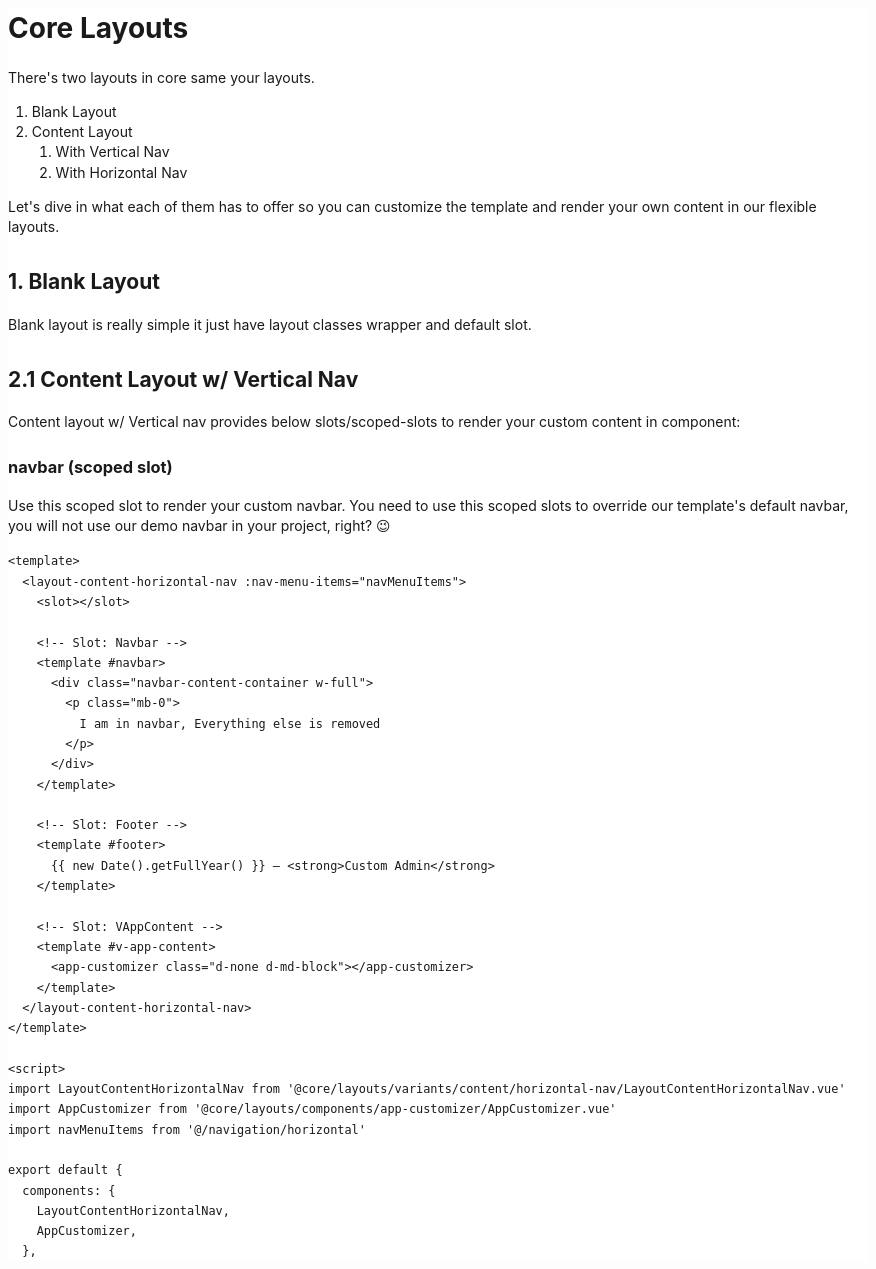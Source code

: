 # Core Layouts

There's two layouts in core same your layouts.

1. Blank Layout
2. Content Layout
   1. With Vertical Nav
   2. With Horizontal Nav

Let's dive in what each of them has to offer so you can customize the template and render your own content in our flexible layouts.

## 1. Blank Layout

Blank layout is really simple it just have layout classes wrapper and default slot.

## 2.1 Content Layout w/ Vertical Nav

Content layout w/ Vertical nav provides below slots/scoped-slots to render your custom content in component:

### navbar (scoped slot)

Use this scoped slot to render your custom navbar. You need to use this scoped slots to override our template's default navbar, you will not use our demo navbar in your project, right? 😉


```html{5-12}
<template>
  <layout-content-horizontal-nav :nav-menu-items="navMenuItems">
    <slot></slot>

    <!-- Slot: Navbar -->
    <template #navbar>
      <div class="navbar-content-container w-full">
        <p class="mb-0">
          I am in navbar, Everything else is removed
        </p>
      </div>
    </template>

    <!-- Slot: Footer -->
    <template #footer>
      {{ new Date().getFullYear() }} — <strong>Custom Admin</strong>
    </template>

    <!-- Slot: VAppContent -->
    <template #v-app-content>
      <app-customizer class="d-none d-md-block"></app-customizer>
    </template>
  </layout-content-horizontal-nav>
</template>

<script>
import LayoutContentHorizontalNav from '@core/layouts/variants/content/horizontal-nav/LayoutContentHorizontalNav.vue'
import AppCustomizer from '@core/layouts/components/app-customizer/AppCustomizer.vue'
import navMenuItems from '@/navigation/horizontal'

export default {
  components: {
    LayoutContentHorizontalNav,
    AppCustomizer,
  },
```
